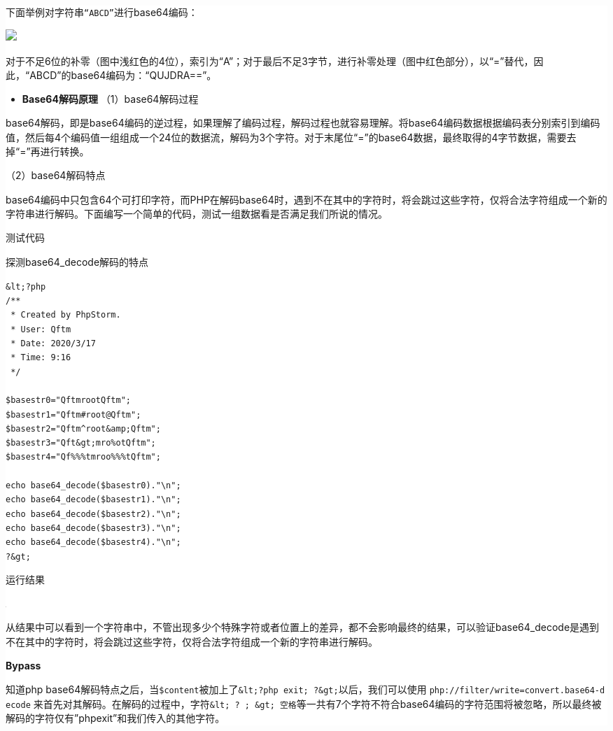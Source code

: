 下面举例对字符串`“ABCD”`进行base64编码：

[![](https://p2.ssl.qhimg.com/t0166f648f3dde80678.png)](https://p2.ssl.qhimg.com/t0166f648f3dde80678.png)

对于不足6位的补零（图中浅红色的4位），索引为“A”；对于最后不足3字节，进行补零处理（图中红色部分），以“=”替代，因此，“ABCD”的base64编码为：“QUJDRA==”。
- **Base64解码原理**
（1）base64解码过程

base64解码，即是base64编码的逆过程，如果理解了编码过程，解码过程也就容易理解。将base64编码数据根据编码表分别索引到编码值，然后每4个编码值一组组成一个24位的数据流，解码为3个字符。对于末尾位“=”的base64数据，最终取得的4字节数据，需要去掉“=”再进行转换。

（2）base64解码特点

base64编码中只包含64个可打印字符，而PHP在解码base64时，遇到不在其中的字符时，将会跳过这些字符，仅将合法字符组成一个新的字符串进行解码。下面编写一个简单的代码，测试一组数据看是否满足我们所说的情况。

测试代码

探测base64_decode解码的特点

```
&lt;?php
/**
 * Created by PhpStorm.
 * User: Qftm
 * Date: 2020/3/17
 * Time: 9:16
 */

$basestr0="QftmrootQftm";
$basestr1="Qftm#root@Qftm";
$basestr2="Qftm^root&amp;Qftm";
$basestr3="Qft&gt;mro%otQftm";
$basestr4="Qf%%%tmroo%%%tQftm";

echo base64_decode($basestr0)."\n";
echo base64_decode($basestr1)."\n";
echo base64_decode($basestr2)."\n";
echo base64_decode($basestr3)."\n";
echo base64_decode($basestr4)."\n";
?&gt;
```

运行结果

[![](data:image/png;base64,iVBORw0KGgoAAAANSUhEUgAAAAEAAAABCAYAAAAfFcSJAAAAAXNSR0IArs4c6QAAAARnQU1BAACxjwv8YQUAAAAJcEhZcwAADsQAAA7EAZUrDhsAAAANSURBVBhXYzh8+PB/AAffA0nNPuCLAAAAAElFTkSuQmCC)](https://p5.ssl.qhimg.com/t01ae45a568bc2e5d0b.png)

从结果中可以看到一个字符串中，不管出现多少个特殊字符或者位置上的差异，都不会影响最终的结果，可以验证base64_decode是遇到不在其中的字符时，将会跳过这些字符，仅将合法字符组成一个新的字符串进行解码。

<a class="reference-link" name="Bypass"></a>**Bypass**

知道php base64解码特点之后，当`$content`被加上了`&lt;?php exit; ?&gt;`以后，我们可以使用 `php://filter/write=convert.base64-decode` 来首先对其解码。在解码的过程中，字符`&lt; ? ; &gt; 空格`等一共有7个字符不符合base64编码的字符范围将被忽略，所以最终被解码的字符仅有”phpexit”和我们传入的其他字符。
